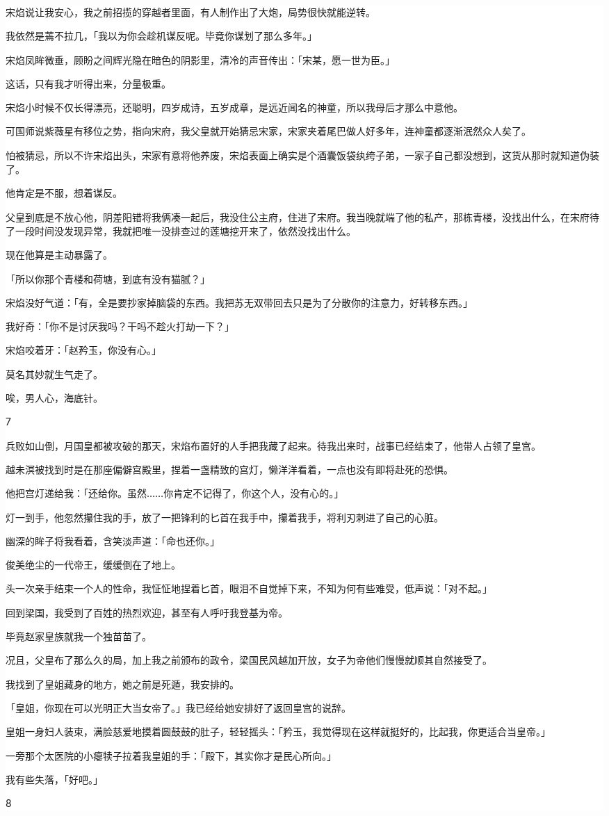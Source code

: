 宋焰说让我安心，我之前招揽的穿越者里面，有人制作出了大炮，局势很快就能逆转。

我依然是蔫不拉几，「我以为你会趁机谋反呢。毕竟你谋划了那么多年。」

宋焰凤眸微垂，顾盼之间辉光隐在暗色的阴影里，清冷的声音传出：「宋某，愿一世为臣。」

这话，只有我才听得出来，分量极重。

宋焰小时候不仅长得漂亮，还聪明，四岁成诗，五岁成章，是远近闻名的神童，所以我母后才那么中意他。

可国师说紫薇星有移位之势，指向宋府，我父皇就开始猜忌宋家，宋家夹着尾巴做人好多年，连神童都逐渐泯然众人矣了。

怕被猜忌，所以不许宋焰出头，宋家有意将他养废，宋焰表面上确实是个酒囊饭袋纨绔子弟，一家子自己都没想到，这货从那时就知道伪装了。

他肯定是不服，想着谋反。

父皇到底是不放心他，阴差阳错将我俩凑一起后，我没住公主府，住进了宋府。我当晚就端了他的私产，那栋青楼，没找出什么，在宋府待了一段时间没发现异常，我就把唯一没排查过的莲塘挖开来了，依然没找出什么。

现在他算是主动暴露了。

「所以你那个青楼和荷塘，到底有没有猫腻？」

宋焰没好气道：「有，全是要抄家掉脑袋的东西。我把苏无双带回去只是为了分散你的注意力，好转移东西。」

我好奇：「你不是讨厌我吗？干吗不趁火打劫一下？」

宋焰咬着牙：「赵矜玉，你没有心。」

莫名其妙就生气走了。

唉，男人心，海底针。

7

兵败如山倒，月国皇都被攻破的那天，宋焰布置好的人手把我藏了起来。待我出来时，战事已经结束了，他带人占领了皇宫。

越未溟被找到时是在那座偏僻宫殿里，捏着一盏精致的宫灯，懒洋洋看着，一点也没有即将赴死的恐惧。

他把宫灯递给我：「还给你。虽然……你肯定不记得了，你这个人，没有心的。」

灯一到手，他忽然攥住我的手，放了一把锋利的匕首在我手中，攥着我手，将利刃刺进了自己的心脏。

幽深的眸子将我看着，含笑淡声道：「命也还你。」

俊美绝尘的一代帝王，缓缓倒在了地上。

头一次亲手结束一个人的性命，我怔怔地捏着匕首，眼泪不自觉掉下来，不知为何有些难受，低声说：「对不起。」

回到梁国，我受到了百姓的热烈欢迎，甚至有人呼吁我登基为帝。

毕竟赵家皇族就我一个独苗苗了。

况且，父皇布了那么久的局，加上我之前颁布的政令，梁国民风越加开放，女子为帝他们慢慢就顺其自然接受了。

我找到了皇姐藏身的地方，她之前是死遁，我安排的。

「皇姐，你现在可以光明正大当女帝了。」我已经给她安排好了返回皇宫的说辞。

皇姐一身妇人装束，满脸慈爱地摸着圆鼓鼓的肚子，轻轻摇头：「矜玉，我觉得现在这样就挺好的，比起我，你更适合当皇帝。」

一旁那个太医院的小瘪犊子拉着我皇姐的手：「殿下，其实你才是民心所向。」

我有些失落，「好吧。」

8
